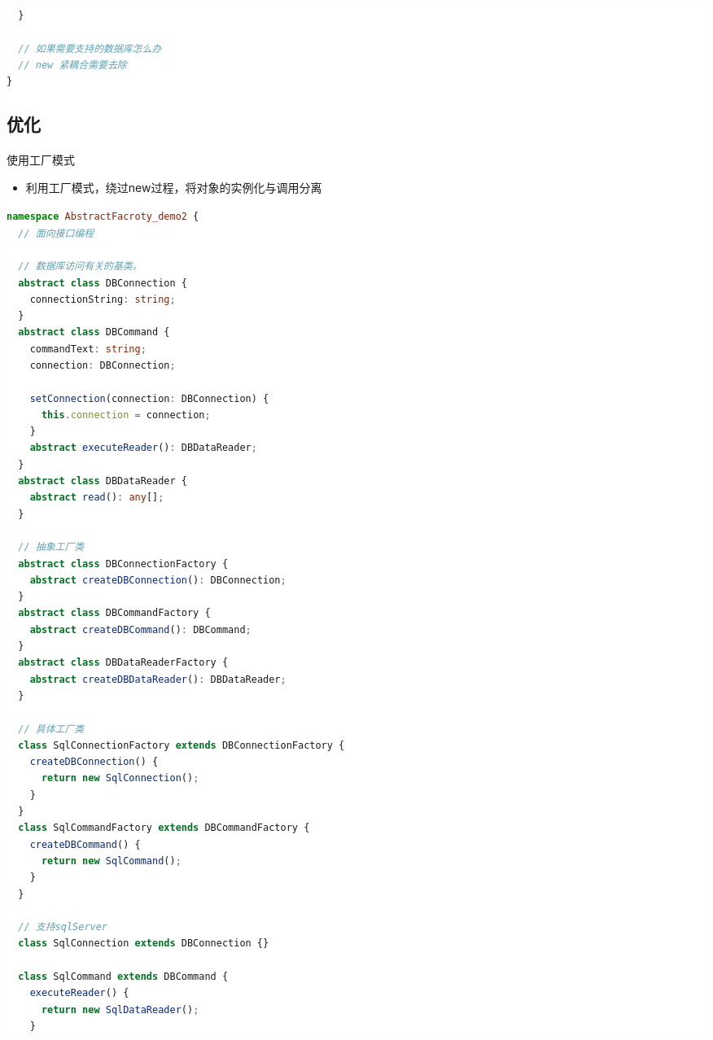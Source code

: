 ```ts
  }

  // 如果需要支持的数据库怎么办
  // new 紧耦合需要去除
}
```  
  
## 优化
  
使用工厂模式

- 利用工厂模式，绕过new过程，将对象的实例化与调用分离
  
```ts
namespace AbstractFacroty_demo2 {
  // 面向接口编程

  // 数据库访问有关的基类。
  abstract class DBConnection {
    connectionString: string;
  }
  abstract class DBCommand {
    commandText: string;
    connection: DBConnection;

    setConnection(connection: DBConnection) {
      this.connection = connection;
    }
    abstract executeReader(): DBDataReader;
  }
  abstract class DBDataReader {
    abstract read(): any[];
  }

  // 抽象工厂类
  abstract class DBConnectionFactory {
    abstract createDBConnection(): DBConnection;
  }
  abstract class DBCommandFactory {
    abstract createDBCommand(): DBCommand;
  }
  abstract class DBDataReaderFactory {
    abstract createDBDataReader(): DBDataReader;
  }

  // 具体工厂类
  class SqlConnectionFactory extends DBConnectionFactory {
    createDBConnection() {
      return new SqlConnection();
    }
  }
  class SqlCommandFactory extends DBCommandFactory {
    createDBCommand() {
      return new SqlCommand();
    }
  }

  // 支持sqlServer
  class SqlConnection extends DBConnection {}

  class SqlCommand extends DBCommand {
    executeReader() {
      return new SqlDataReader();
    }
```